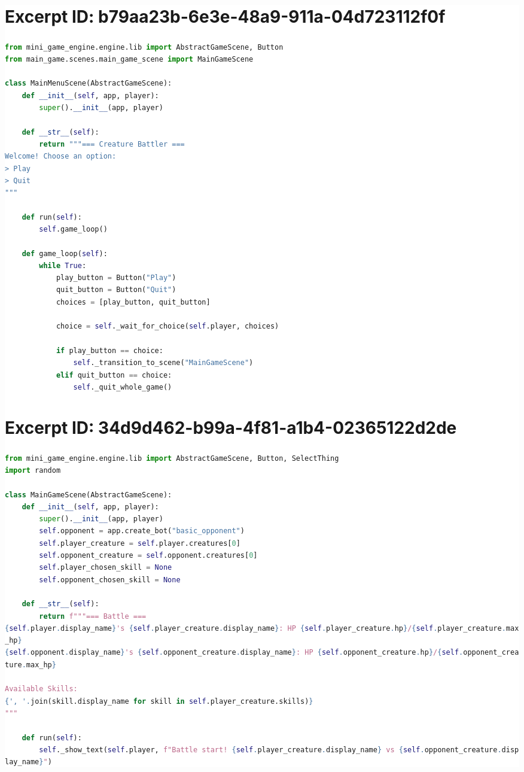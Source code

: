 # Excerpt ID: b79aa23b-6e3e-48a9-911a-04d723112f0f
```python main_game/scenes/main_menu_scene.py
from mini_game_engine.engine.lib import AbstractGameScene, Button
from main_game.scenes.main_game_scene import MainGameScene

class MainMenuScene(AbstractGameScene):
    def __init__(self, app, player):
        super().__init__(app, player)

    def __str__(self):
        return """=== Creature Battler ===
Welcome! Choose an option:
> Play
> Quit
"""

    def run(self):
        self.game_loop()

    def game_loop(self):
        while True:
            play_button = Button("Play")
            quit_button = Button("Quit")
            choices = [play_button, quit_button]
            
            choice = self._wait_for_choice(self.player, choices)

            if play_button == choice:
                self._transition_to_scene("MainGameScene")
            elif quit_button == choice:
                self._quit_whole_game()
```

# Excerpt ID: 34d9d462-b99a-4f81-a1b4-02365122d2de
```python main_game/scenes/main_game_scene.py
from mini_game_engine.engine.lib import AbstractGameScene, Button, SelectThing
import random

class MainGameScene(AbstractGameScene):
    def __init__(self, app, player):
        super().__init__(app, player)
        self.opponent = app.create_bot("basic_opponent")
        self.player_creature = self.player.creatures[0]
        self.opponent_creature = self.opponent.creatures[0]
        self.player_chosen_skill = None
        self.opponent_chosen_skill = None

    def __str__(self):
        return f"""=== Battle ===
{self.player.display_name}'s {self.player_creature.display_name}: HP {self.player_creature.hp}/{self.player_creature.max_hp}
{self.opponent.display_name}'s {self.opponent_creature.display_name}: HP {self.opponent_creature.hp}/{self.opponent_creature.max_hp}

Available Skills:
{', '.join(skill.display_name for skill in self.player_creature.skills)}
"""

    def run(self):
        self._show_text(self.player, f"Battle start! {self.player_creature.display_name} vs {self.opponent_creature.display_name}")
```